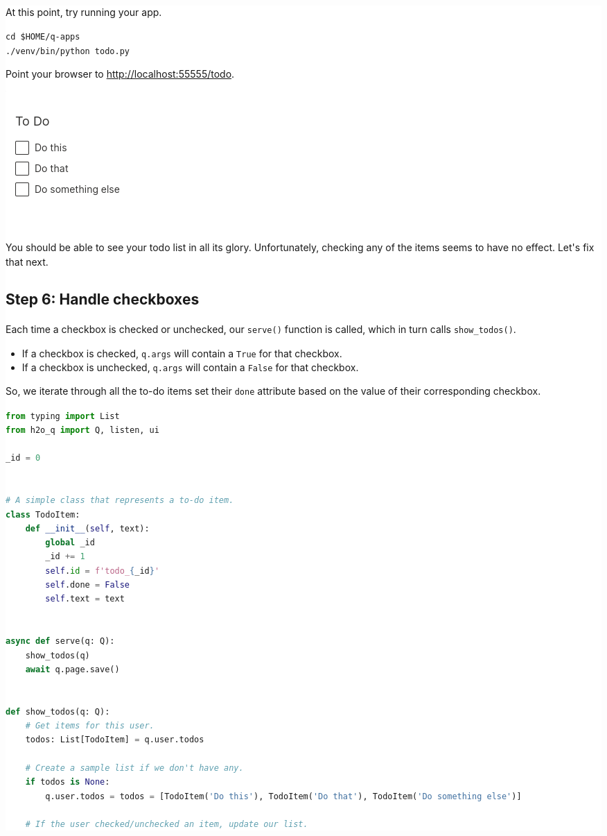 At this point, try running your app.

```shell 
cd $HOME/q-apps
./venv/bin/python todo.py
```

Point your browser to [http://localhost:55555/todo](http://localhost:55555/todo).

![todo](assets/tutorial-todo__1.png)

You should be able to see your todo list in all its glory. Unfortunately, checking any of the items seems to have no effect. Let's fix that next.

## Step 6: Handle checkboxes

Each time a checkbox is checked or unchecked, our `serve()` function is called, which in turn calls `show_todos()`. 

- If a checkbox is checked, `q.args` will contain a `True` for that checkbox.
- If a checkbox is unchecked, `q.args` will contain a `False` for that checkbox.

So, we iterate through all the to-do items set their `done` attribute based on the value of their corresponding checkbox.

```py {30-33} title="$HOME/q-apps/todo.py"
from typing import List
from h2o_q import Q, listen, ui

_id = 0


# A simple class that represents a to-do item.
class TodoItem:
    def __init__(self, text):
        global _id
        _id += 1
        self.id = f'todo_{_id}'
        self.done = False
        self.text = text


async def serve(q: Q):
    show_todos(q)
    await q.page.save()


def show_todos(q: Q):
    # Get items for this user.
    todos: List[TodoItem] = q.user.todos

    # Create a sample list if we don't have any.
    if todos is None:
        q.user.todos = todos = [TodoItem('Do this'), TodoItem('Do that'), TodoItem('Do something else')]

    # If the user checked/unchecked an item, update our list.
```